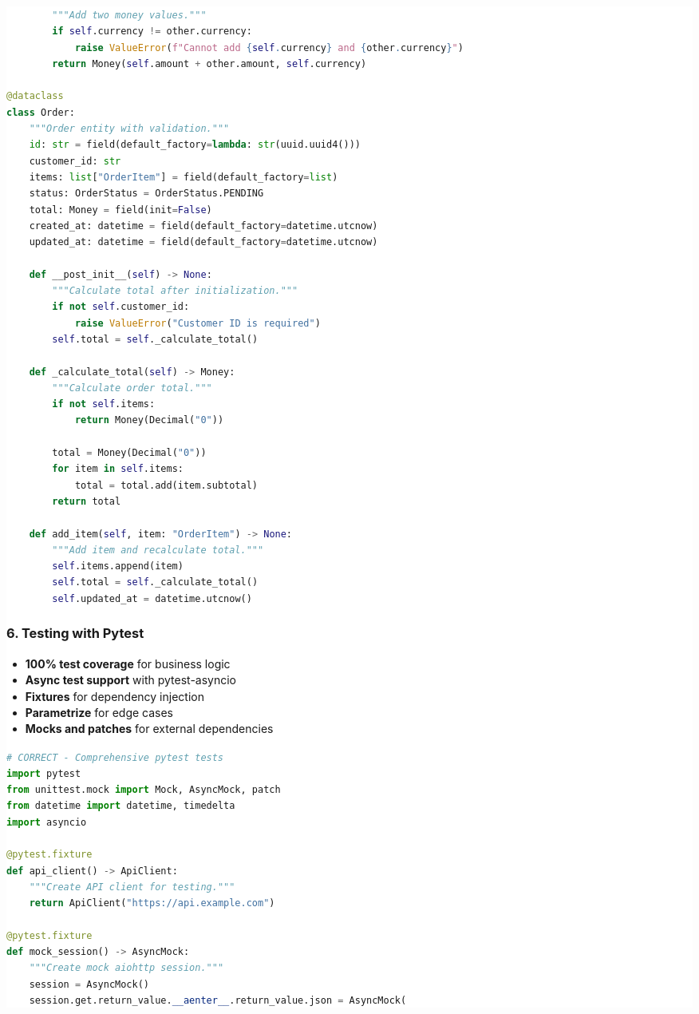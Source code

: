 ```python
        """Add two money values."""
        if self.currency != other.currency:
            raise ValueError(f"Cannot add {self.currency} and {other.currency}")
        return Money(self.amount + other.amount, self.currency)

@dataclass
class Order:
    """Order entity with validation."""
    id: str = field(default_factory=lambda: str(uuid.uuid4()))
    customer_id: str
    items: list["OrderItem"] = field(default_factory=list)
    status: OrderStatus = OrderStatus.PENDING
    total: Money = field(init=False)
    created_at: datetime = field(default_factory=datetime.utcnow)
    updated_at: datetime = field(default_factory=datetime.utcnow)
    
    def __post_init__(self) -> None:
        """Calculate total after initialization."""
        if not self.customer_id:
            raise ValueError("Customer ID is required")
        self.total = self._calculate_total()
    
    def _calculate_total(self) -> Money:
        """Calculate order total."""
        if not self.items:
            return Money(Decimal("0"))
        
        total = Money(Decimal("0"))
        for item in self.items:
            total = total.add(item.subtotal)
        return total
    
    def add_item(self, item: "OrderItem") -> None:
        """Add item and recalculate total."""
        self.items.append(item)
        self.total = self._calculate_total()
        self.updated_at = datetime.utcnow()
```

### 6. Testing with Pytest
- **100% test coverage** for business logic
- **Async test support** with pytest-asyncio
- **Fixtures** for dependency injection
- **Parametrize** for edge cases
- **Mocks and patches** for external dependencies

```python
# CORRECT - Comprehensive pytest tests
import pytest
from unittest.mock import Mock, AsyncMock, patch
from datetime import datetime, timedelta
import asyncio

@pytest.fixture
def api_client() -> ApiClient:
    """Create API client for testing."""
    return ApiClient("https://api.example.com")

@pytest.fixture
def mock_session() -> AsyncMock:
    """Create mock aiohttp session."""
    session = AsyncMock()
    session.get.return_value.__aenter__.return_value.json = AsyncMock(
```